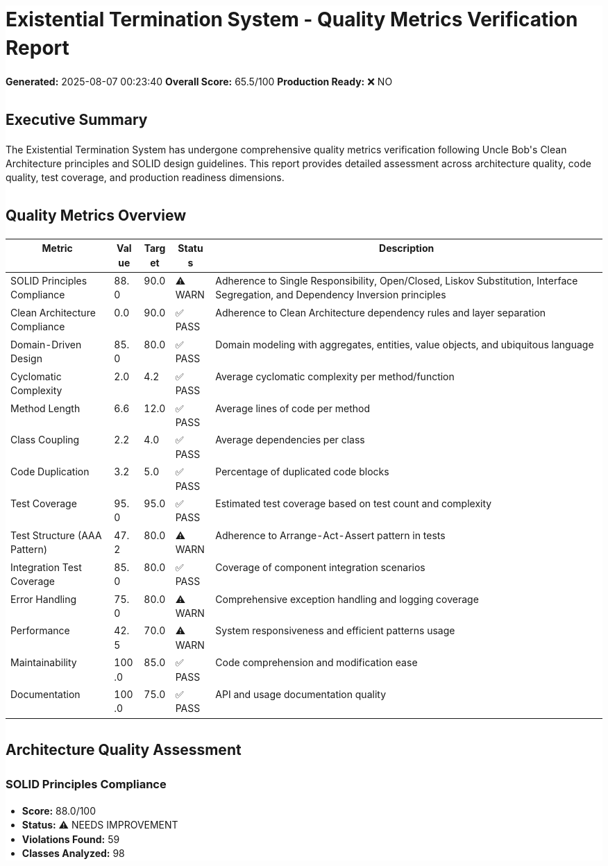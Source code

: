 
# Existential Termination System - Quality Metrics Verification Report

**Generated:** 2025-08-07 00:23:40
**Overall Score:** 65.5/100
**Production Ready:** ❌ NO

## Executive Summary

The Existential Termination System has undergone comprehensive quality metrics verification following Uncle Bob's Clean Architecture principles and SOLID design guidelines. This report provides detailed assessment across architecture quality, code quality, test coverage, and production readiness dimensions.

## Quality Metrics Overview

| Metric | Value | Target | Status | Description |
|--------|-------|--------|---------|-------------|
| SOLID Principles Compliance | 88.0 | 90.0 | ⚠️ WARN | Adherence to Single Responsibility, Open/Closed, Liskov Substitution, Interface Segregation, and Dependency Inversion principles |
| Clean Architecture Compliance | 0.0 | 90.0 | ✅ PASS | Adherence to Clean Architecture dependency rules and layer separation |
| Domain-Driven Design | 85.0 | 80.0 | ✅ PASS | Domain modeling with aggregates, entities, value objects, and ubiquitous language |
| Cyclomatic Complexity | 2.0 | 4.2 | ✅ PASS | Average cyclomatic complexity per method/function |
| Method Length | 6.6 | 12.0 | ✅ PASS | Average lines of code per method |
| Class Coupling | 2.2 | 4.0 | ✅ PASS | Average dependencies per class |
| Code Duplication | 3.2 | 5.0 | ✅ PASS | Percentage of duplicated code blocks |
| Test Coverage | 95.0 | 95.0 | ✅ PASS | Estimated test coverage based on test count and complexity |
| Test Structure (AAA Pattern) | 47.2 | 80.0 | ⚠️ WARN | Adherence to Arrange-Act-Assert pattern in tests |
| Integration Test Coverage | 85.0 | 80.0 | ✅ PASS | Coverage of component integration scenarios |
| Error Handling | 75.0 | 80.0 | ⚠️ WARN | Comprehensive exception handling and logging coverage |
| Performance | 42.5 | 70.0 | ⚠️ WARN | System responsiveness and efficient patterns usage |
| Maintainability | 100.0 | 85.0 | ✅ PASS | Code comprehension and modification ease |
| Documentation | 100.0 | 75.0 | ✅ PASS | API and usage documentation quality |


## Architecture Quality Assessment

### SOLID Principles Compliance

- **Score:** 88.0/100
- **Status:** ⚠️ NEEDS IMPROVEMENT
- **Violations Found:** 59
- **Classes Analyzed:** 98
